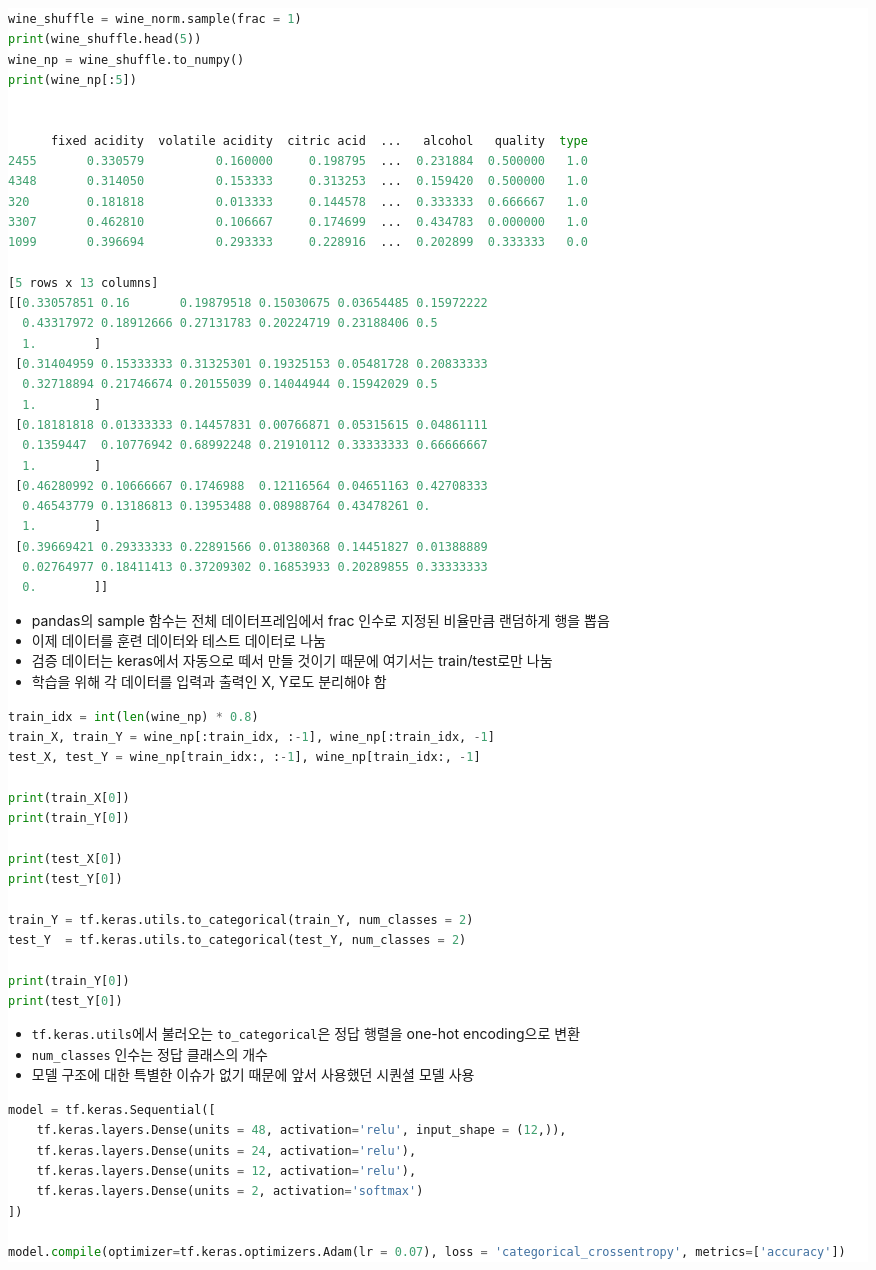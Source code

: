 ~~~python
wine_shuffle = wine_norm.sample(frac = 1)
print(wine_shuffle.head(5))
wine_np = wine_shuffle.to_numpy()
print(wine_np[:5])


      fixed acidity  volatile acidity  citric acid  ...   alcohol   quality  type
2455       0.330579          0.160000     0.198795  ...  0.231884  0.500000   1.0
4348       0.314050          0.153333     0.313253  ...  0.159420  0.500000   1.0
320        0.181818          0.013333     0.144578  ...  0.333333  0.666667   1.0
3307       0.462810          0.106667     0.174699  ...  0.434783  0.000000   1.0
1099       0.396694          0.293333     0.228916  ...  0.202899  0.333333   0.0

[5 rows x 13 columns]
[[0.33057851 0.16       0.19879518 0.15030675 0.03654485 0.15972222
  0.43317972 0.18912666 0.27131783 0.20224719 0.23188406 0.5
  1.        ]
 [0.31404959 0.15333333 0.31325301 0.19325153 0.05481728 0.20833333
  0.32718894 0.21746674 0.20155039 0.14044944 0.15942029 0.5
  1.        ]
 [0.18181818 0.01333333 0.14457831 0.00766871 0.05315615 0.04861111
  0.1359447  0.10776942 0.68992248 0.21910112 0.33333333 0.66666667
  1.        ]
 [0.46280992 0.10666667 0.1746988  0.12116564 0.04651163 0.42708333
  0.46543779 0.13186813 0.13953488 0.08988764 0.43478261 0.
  1.        ]
 [0.39669421 0.29333333 0.22891566 0.01380368 0.14451827 0.01388889
  0.02764977 0.18411413 0.37209302 0.16853933 0.20289855 0.33333333
  0.        ]]
~~~
- pandas의 sample 함수는 전체 데이터프레임에서 frac 인수로 지정된 비율만큼 랜덤하게 행을 뽑음
- 이제 데이터를 훈련 데이터와 테스트 데이터로 나눔
- 검증 데이터는 keras에서 자동으로 떼서 만들 것이기 때문에 여기서는 train/test로만 나눔
- 학습을 위해 각 데이터를 입력과 출력인 X, Y로도 분리해야 함
~~~python
train_idx = int(len(wine_np) * 0.8)
train_X, train_Y = wine_np[:train_idx, :-1], wine_np[:train_idx, -1]
test_X, test_Y = wine_np[train_idx:, :-1], wine_np[train_idx:, -1]

print(train_X[0])
print(train_Y[0])

print(test_X[0])
print(test_Y[0])

train_Y = tf.keras.utils.to_categorical(train_Y, num_classes = 2)
test_Y  = tf.keras.utils.to_categorical(test_Y, num_classes = 2)

print(train_Y[0])
print(test_Y[0])
~~~
- `tf.keras.utils`에서 불러오는 `to_categorical`은 정답 행렬을 one-hot encoding으로 변환
- `num_classes` 인수는 정답 클래스의 개수
- 모델 구조에 대한 특별한 이슈가 없기 때문에 앞서 사용했던 시퀀셜 모델 사용
~~~python
model = tf.keras.Sequential([
    tf.keras.layers.Dense(units = 48, activation='relu', input_shape = (12,)),
    tf.keras.layers.Dense(units = 24, activation='relu'),
    tf.keras.layers.Dense(units = 12, activation='relu'),
    tf.keras.layers.Dense(units = 2, activation='softmax')
])

model.compile(optimizer=tf.keras.optimizers.Adam(lr = 0.07), loss = 'categorical_crossentropy', metrics=['accuracy'])
~~~